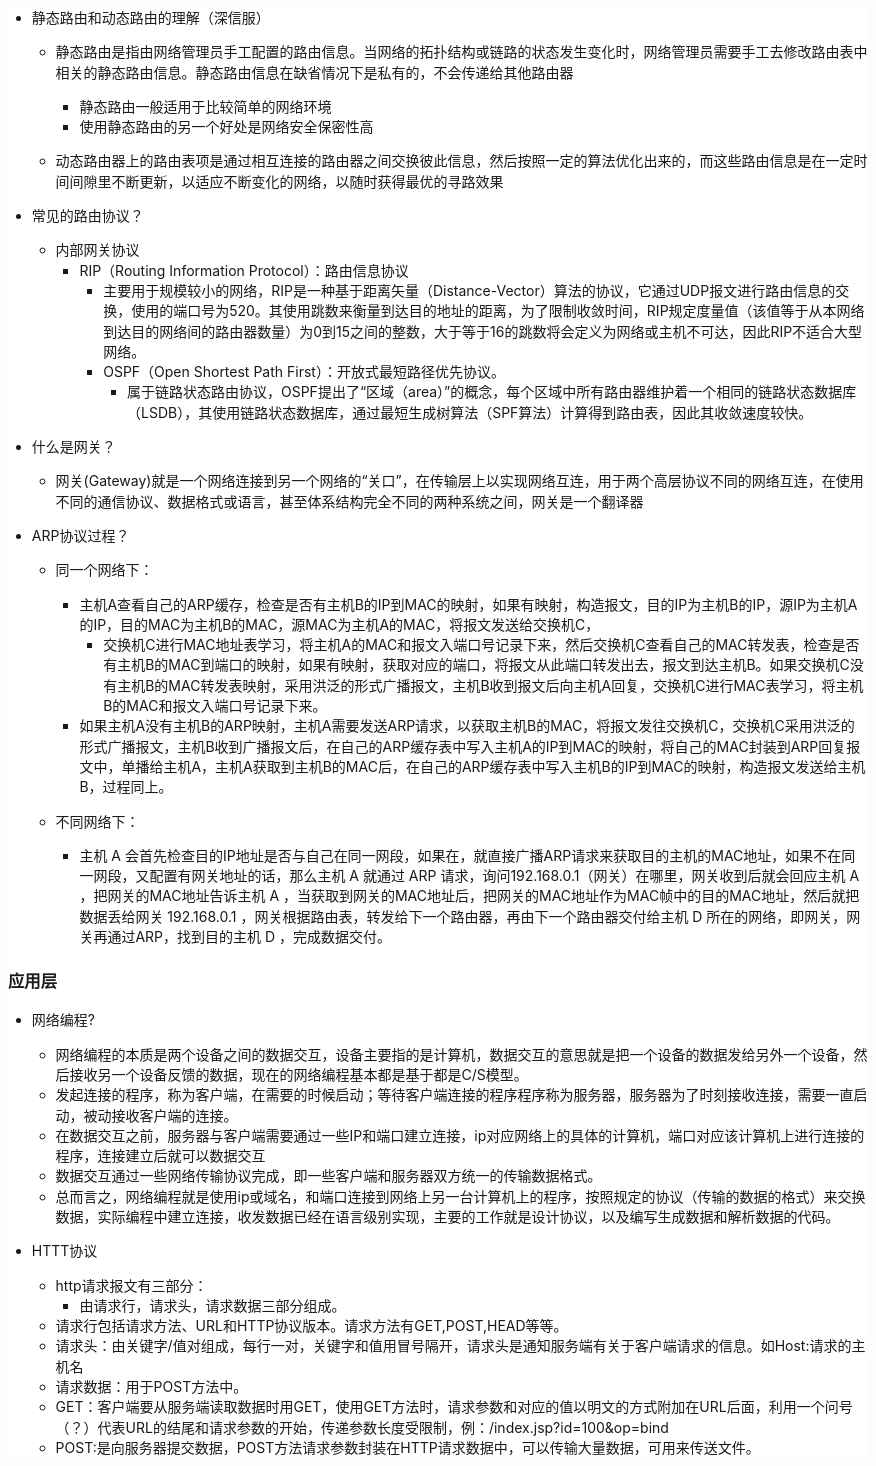 * 静态路由和动态路由的理解（深信服）
  * 静态路由是指由网络管理员手工配置的路由信息。当网络的拓扑结构或链路的状态发生变化时，网络管理员需要手工去修改路由表中相关的静态路由信息。静态路由信息在缺省情况下是私有的，不会传递给其他路由器
    * 静态路由一般适用于比较简单的网络环境
    * 使用静态路由的另一个好处是网络安全保密性高

  * 动态路由器上的路由表项是通过相互连接的路由器之间交换彼此信息，然后按照一定的算法优化出来的，而这些路由信息是在一定时间间隙里不断更新，以适应不断变化的网络，以随时获得最优的寻路效果

* 常见的路由协议？
  * 内部网关协议
    * RIP（Routing Information Protocol）：路由信息协议
      * 主要用于规模较小的网络，RIP是一种基于距离矢量（Distance-Vector）算法的协议，它通过UDP报文进行路由信息的交换，使用的端口号为520。其使用跳数来衡量到达目的地址的距离，为了限制收敛时间，RIP规定度量值（该值等于从本网络到达目的网络间的路由器数量）为0到15之间的整数，大于等于16的跳数将会定义为网络或主机不可达，因此RIP不适合大型网络。
      * OSPF（Open Shortest Path First）：开放式最短路径优先协议。
        * 属于链路状态路由协议，OSPF提出了“区域（area）”的概念，每个区域中所有路由器维护着一个相同的链路状态数据库 （LSDB），其使用链路状态数据库，通过最短生成树算法（SPF算法）计算得到路由表，因此其收敛速度较快。

* 什么是网关？
  * 网关(Gateway)就是一个网络连接到另一个网络的“关口”，在传输层上以实现网络互连，用于两个高层协议不同的网络互连，在使用不同的通信协议、数据格式或语言，甚至体系结构完全不同的两种系统之间，网关是一个翻译器

* ARP协议过程？
  * 同一个网络下：
    * 主机A查看自己的ARP缓存，检查是否有主机B的IP到MAC的映射，如果有映射，构造报文，目的IP为主机B的IP，源IP为主机A的IP，目的MAC为主机B的MAC，源MAC为主机A的MAC，将报文发送给交换机C，
      * 交换机C进行MAC地址表学习，将主机A的MAC和报文入端口号记录下来，然后交换机C查看自己的MAC转发表，检查是否有主机B的MAC到端口的映射，如果有映射，获取对应的端口，将报文从此端口转发出去，报文到达主机B。如果交换机C没有主机B的MAC转发表映射，采用洪泛的形式广播报文，主机B收到报文后向主机A回复，交换机C进行MAC表学习，将主机B的MAC和报文入端口号记录下来。
    * 如果主机A没有主机B的ARP映射，主机A需要发送ARP请求，以获取主机B的MAC，将报文发往交换机C，交换机C采用洪泛的形式广播报文，主机B收到广播报文后，在自己的ARP缓存表中写入主机A的IP到MAC的映射，将自己的MAC封装到ARP回复报文中，单播给主机A，主机A获取到主机B的MAC后，在自己的ARP缓存表中写入主机B的IP到MAC的映射，构造报文发送给主机B，过程同上。

  * 不同网络下：
    * 主机 A 会首先检查目的IP地址是否与自己在同一网段，如果在，就直接广播ARP请求来获取目的主机的MAC地址，如果不在同一网段，又配置有网关地址的话，那么主机 A 就通过 ARP 请求，询问192.168.0.1（网关）在哪里，网关收到后就会回应主机 A ，把网关的MAC地址告诉主机 A ，当获取到网关的MAC地址后，把网关的MAC地址作为MAC帧中的目的MAC地址，然后就把数据丢给网关 192.168.0.1 ，网关根据路由表，转发给下一个路由器，再由下一个路由器交付给主机 D 所在的网络，即网关，网关再通过ARP，找到目的主机 D ，完成数据交付。

### 应用层

* 网络编程?
  * 网络编程的本质是两个设备之间的数据交互，设备主要指的是计算机，数据交互的意思就是把一个设备的数据发给另外一个设备，然后接收另一个设备反馈的数据，现在的网络编程基本都是基于都是C/S模型。
  * 发起连接的程序，称为客户端，在需要的时候启动；等待客户端连接的程序程序称为服务器，服务器为了时刻接收连接，需要一直启动，被动接收客户端的连接。
  * 在数据交互之前，服务器与客户端需要通过一些IP和端口建立连接，ip对应网络上的具体的计算机，端口对应该计算机上进行连接的程序，连接建立后就可以数据交互
  * 数据交互通过一些网络传输协议完成，即一些客户端和服务器双方统一的传输数据格式。
  * 总而言之，网络编程就是使用ip或域名，和端口连接到网络上另一台计算机上的程序，按照规定的协议（传输的数据的格式）来交换数据，实际编程中建立连接，收发数据已经在语言级别实现，主要的工作就是设计协议，以及编写生成数据和解析数据的代码。

* HTTT协议
  * http请求报文有三部分：
    * 由请求行，请求头，请求数据三部分组成。
  * 请求行包括请求方法、URL和HTTP协议版本。请求方法有GET,POST,HEAD等等。
  * 请求头：由关键字/值对组成，每行一对，关键字和值用冒号隔开，请求头是通知服务端有关于客户端请求的信息。如Host:请求的主机名
  * 请求数据：用于POST方法中。
  * GET：客户端要从服务端读取数据时用GET，使用GET方法时，请求参数和对应的值以明文的方式附加在URL后面，利用一个问号（？）代表URL的结尾和请求参数的开始，传递参数长度受限制，例：/index.jsp?id=100&op=bind
  * POST:是向服务器提交数据，POST方法请求参数封装在HTTP请求数据中，可以传输大量数据，可用来传送文件。
